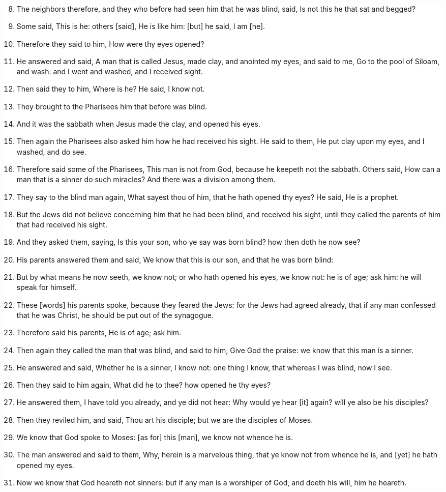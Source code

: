 8. The neighbors therefore, and they who before had seen him that he was blind, said, Is not this he that sat and begged?

9. Some said, This is he: others [said], He is like him: [but] he said, I am [he].

10. Therefore they said to him, How were thy eyes opened?

11. He answered and said, A man that is called Jesus, made clay, and anointed my eyes, and said to me, Go to the pool of Siloam, and wash: and I went and washed, and I received sight.

12. Then said they to him, Where is he? He said, I know not.

13. They brought to the Pharisees him that before was blind.

14. And it was the sabbath when Jesus made the clay, and opened his eyes.

15. Then again the Pharisees also asked him how he had received his sight. He said to them, He put clay upon my eyes, and I washed, and do see.

16. Therefore said some of the Pharisees, This man is not from God, because he keepeth not the sabbath. Others said, How can a man that is a sinner do such miracles? And there was a division among them.

17. They say to the blind man again, What sayest thou of him, that he hath opened thy eyes? He said, He is a prophet.

18. But the Jews did not believe concerning him that he had been blind, and received his sight, until they called the parents of him that had received his sight.

19. And they asked them, saying, Is this your son, who ye say was born blind? how then doth he now see?

20. His parents answered them and said, We know that this is our son, and that he was born blind:

21. But by what means he now seeth, we know not; or who hath opened his eyes, we know not: he is of age; ask him: he will speak for himself.

22. These [words] his parents spoke, because they feared the Jews: for the Jews had agreed already, that if any man confessed that he was Christ, he should be put out of the synagogue.

23. Therefore said his parents, He is of age; ask him.

24. Then again they called the man that was blind, and said to him, Give God the praise: we know that this man is a sinner.

25. He answered and said, Whether he is a sinner, I know not: one thing I know, that whereas I was blind, now I see.

26. Then they said to him again, What did he to thee? how opened he thy eyes?

27. He answered them, I have told you already, and ye did not hear: Why would ye hear [it] again? will ye also be his disciples?

28. Then they reviled him, and said, Thou art his disciple; but we are the disciples of Moses.

29. We know that God spoke to Moses: [as for] this [man], we know not whence he is.

30. The man answered and said to them, Why, herein is a marvelous thing, that ye know not from whence he is, and [yet] he hath opened my eyes.

31. Now we know that God heareth not sinners: but if any man is a worshiper of God, and doeth his will, him he heareth.
